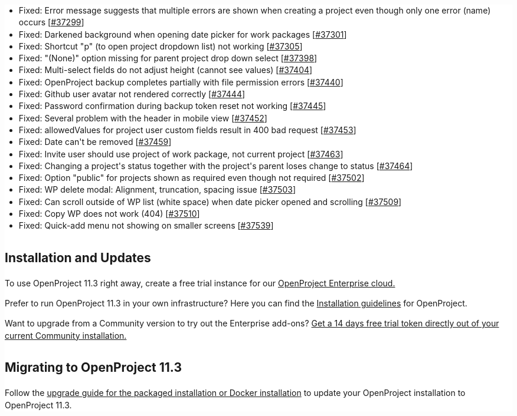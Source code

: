 - Fixed: Error message suggests that multiple errors are shown when creating a project even though only one error (name) occurs \[[#37299](https://community.openproject.com/wp/37299)\]
- Fixed: Darkened background when opening date picker for work packages \[[#37301](https://community.openproject.com/wp/37301)\]
- Fixed: Shortcut "p" (to open project dropdown list) not working \[[#37305](https://community.openproject.com/wp/37305)\]
- Fixed: "(None)" option missing for parent project drop down select \[[#37398](https://community.openproject.com/wp/37398)\]
- Fixed: Multi-select fields do not adjust height (cannot see values) \[[#37404](https://community.openproject.com/wp/37404)\]
- Fixed: OpenProject backup completes partially with file permission errors \[[#37440](https://community.openproject.com/wp/37440)\]
- Fixed: Github user avatar not rendered correctly \[[#37444](https://community.openproject.com/wp/37444)\]
- Fixed: Password confirmation during backup token reset not working \[[#37445](https://community.openproject.com/wp/37445)\]
- Fixed: Several problem with the header in mobile view \[[#37452](https://community.openproject.com/wp/37452)\]
- Fixed: allowedValues for project user custom fields result in 400 bad request \[[#37453](https://community.openproject.com/wp/37453)\]
- Fixed: Date can't be removed \[[#37459](https://community.openproject.com/wp/37459)\]
- Fixed: Invite user should use project of work package, not current project \[[#37463](https://community.openproject.com/wp/37463)\]
- Fixed: Changing a project's status together with the project's parent loses change to status \[[#37464](https://community.openproject.com/wp/37464)\]
- Fixed: Option "public" for projects shown as required even though not required \[[#37502](https://community.openproject.com/wp/37502)\]
- Fixed: WP delete modal: Alignment, truncation, spacing issue \[[#37503](https://community.openproject.com/wp/37503)\]
- Fixed: Can scroll outside of WP list (white space) when date picker opened and scrolling \[[#37509](https://community.openproject.com/wp/37509)\]
- Fixed: Copy WP does not work (404) \[[#37510](https://community.openproject.com/wp/37510)\]
- Fixed: Quick-add menu not showing on smaller screens \[[#37539](https://community.openproject.com/wp/37539)\]

## Installation and Updates

To use OpenProject 11.3 right away, create a free trial instance for our [OpenProject Enterprise cloud.](https://start.openproject.com/)

Prefer to run OpenProject 11.3 in your own infrastructure?
 Here you can find the [Installation guidelines](../../../installation-and-operations) for OpenProject.

Want to upgrade from a Community version to try out the Enterprise add-ons? [Get a 14 days free trial token directly out of your current Community installation.](https://www.openproject.org/enterprise-edition/)

## Migrating to OpenProject 11.3

Follow the [upgrade guide for the packaged installation or Docker installation](../../../installation-and-operations/operation/upgrading/) to update your OpenProject installation to OpenProject 11.3.
